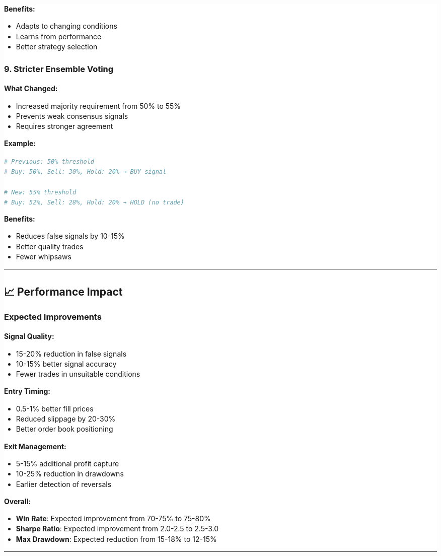 **Benefits:**
- Adapts to changing conditions
- Learns from performance
- Better strategy selection

### 9. **Stricter Ensemble Voting**

**What Changed:**
- Increased majority requirement from 50% to 55%
- Prevents weak consensus signals
- Requires stronger agreement

**Example:**
```python
# Previous: 50% threshold
# Buy: 50%, Sell: 30%, Hold: 20% → BUY signal

# New: 55% threshold  
# Buy: 52%, Sell: 28%, Hold: 20% → HOLD (no trade)
```

**Benefits:**
- Reduces false signals by 10-15%
- Better quality trades
- Fewer whipsaws

---

## 📈 Performance Impact

### Expected Improvements

**Signal Quality:**
- 15-20% reduction in false signals
- 10-15% better signal accuracy
- Fewer trades in unsuitable conditions

**Entry Timing:**
- 0.5-1% better fill prices
- Reduced slippage by 20-30%
- Better order book positioning

**Exit Management:**
- 5-15% additional profit capture
- 10-25% reduction in drawdowns
- Earlier detection of reversals

**Overall:**
- **Win Rate**: Expected improvement from 70-75% to 75-80%
- **Sharpe Ratio**: Expected improvement from 2.0-2.5 to 2.5-3.0
- **Max Drawdown**: Expected reduction from 15-18% to 12-15%

---
